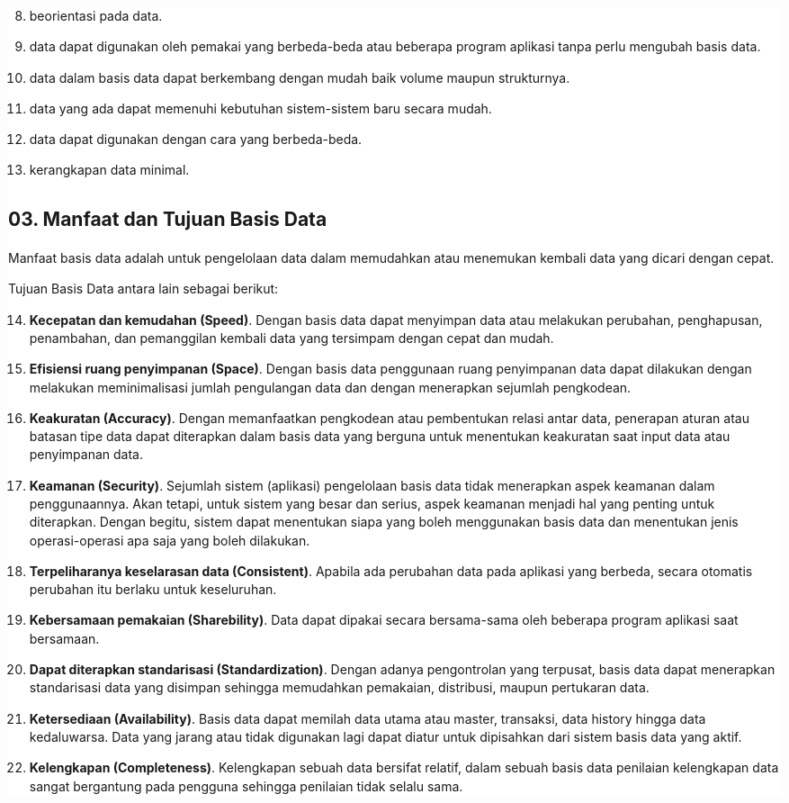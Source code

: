 8. ﻿﻿﻿beorientasi pada data.

9. ﻿﻿﻿data dapat digunakan oleh pemakai yang berbeda-beda atau beberapa program aplikasi tanpa perlu mengubah basis data.

10. ﻿﻿﻿data dalam basis data dapat berkembang dengan mudah baik volume maupun strukturnya.

11. ﻿﻿﻿data yang ada dapat memenuhi kebutuhan sistem-sistem baru secara mudah.

12. ﻿﻿﻿data dapat digunakan dengan cara yang berbeda-beda.

13. ﻿﻿﻿kerangkapan data minimal.





## 03. Manfaat dan Tujuan Basis Data

Manfaat basis data adalah untuk pengelolaan data dalam memudahkan atau menemukan kembali data yang dicari dengan cepat.

Tujuan Basis Data antara lain sebagai berikut:

14. ﻿﻿﻿**Kecepatan dan kemudahan (Speed)**. Dengan basis data dapat menyimpan data atau melakukan perubahan, penghapusan, penambahan, dan pemanggilan kembali data yang tersimpam dengan cepat dan mudah.

15. ﻿﻿﻿**Efisiensi ruang penyimpanan (Space)**. Dengan basis data penggunaan ruang penyimpanan data dapat dilakukan dengan melakukan meminimalisasi jumlah pengulangan data dan dengan menerapkan sejumlah pengkodean.

16. ﻿﻿﻿**Keakuratan (Accuracy)**. Dengan memanfaatkan pengkodean atau pembentukan relasi antar data, penerapan aturan atau batasan tipe data dapat diterapkan dalam basis data yang berguna untuk menentukan keakuratan saat input data atau penyimpanan data.

17. ﻿﻿﻿**Keamanan (Security)**. Sejumlah sistem (aplikasi) pengelolaan basis data tidak menerapkan aspek keamanan dalam penggunaannya. Akan tetapi, untuk sistem yang besar dan serius, aspek keamanan menjadi hal yang penting untuk diterapkan. Dengan begitu, sistem dapat menentukan siapa yang boleh menggunakan basis data dan menentukan jenis operasi-operasi apa saja yang boleh dilakukan.

18. ﻿﻿﻿**Terpeliharanya keselarasan data (Consistent)**. Apabila ada perubahan data pada aplikasi yang berbeda, secara otomatis perubahan itu berlaku untuk keseluruhan.

19. ﻿﻿﻿**Kebersamaan pemakaian (Sharebility)**. Data dapat dipakai secara bersama-sama oleh beberapa program aplikasi saat bersamaan.

20. ﻿﻿﻿**Dapat diterapkan standarisasi (Standardization)**. Dengan adanya pengontrolan yang terpusat, basis data dapat menerapkan standarisasi data yang disimpan sehingga memudahkan pemakaian, distribusi, maupun pertukaran data.

21. ﻿﻿﻿**Ketersediaan (Availability)**. Basis data dapat memilah data utama atau master, transaksi, data history hingga data kedaluwarsa. Data yang jarang atau tidak digunakan lagi dapat diatur untuk dipisahkan dari sistem basis data yang aktif.

22. ﻿﻿﻿**Kelengkapan (Completeness)**. Kelengkapan sebuah data bersifat relatif, dalam sebuah basis data penilaian kelengkapan data sangat bergantung pada pengguna sehingga penilaian tidak selalu sama.

